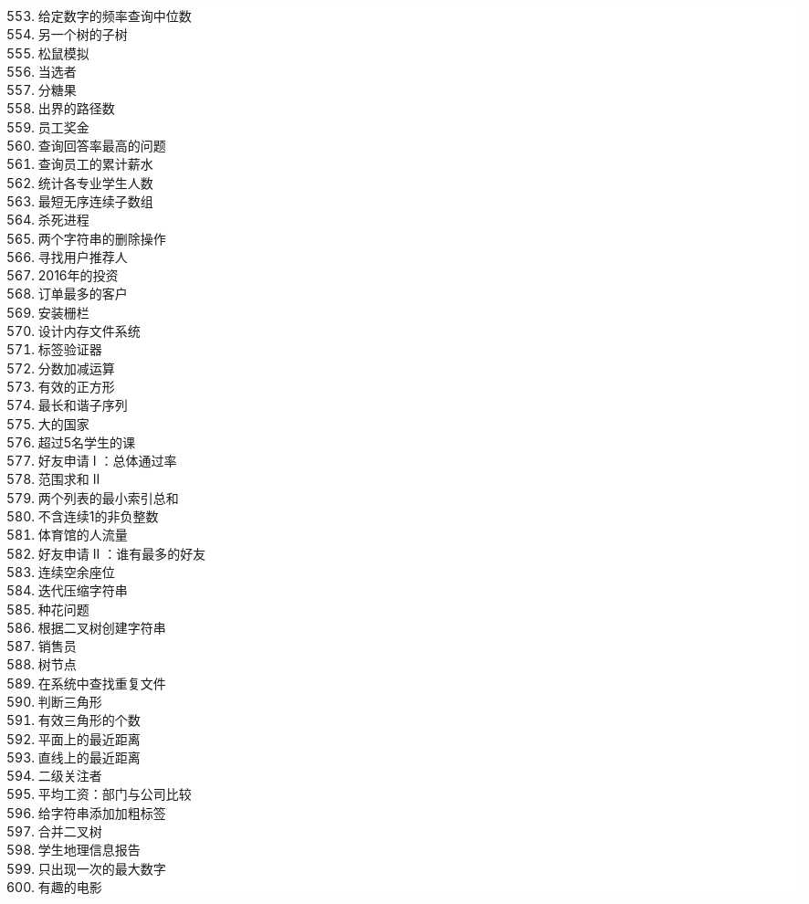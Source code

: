 0553. 给定数字的频率查询中位数
0554. 另一个树的子树
0555. 松鼠模拟
0556. 当选者
0557. 分糖果
0558. 出界的路径数
0559. 员工奖金
0560. 查询回答率最高的问题
0561. 查询员工的累计薪水
0562. 统计各专业学生人数
0563. 最短无序连续子数组
0564. 杀死进程
0565. 两个字符串的删除操作
0566. 寻找用户推荐人
0567. 2016年的投资
0568. 订单最多的客户
0569. 安装栅栏
0570. 设计内存文件系统
0571. 标签验证器
0572. 分数加减运算
0573. 有效的正方形
0574. 最长和谐子序列
0575. 大的国家
0576. 超过5名学生的课
0577. 好友申请 I ：总体通过率
0578. 范围求和 II
0579. 两个列表的最小索引总和
0580. 不含连续1的非负整数
0581. 体育馆的人流量
0582. 好友申请 II ：谁有最多的好友
0583. 连续空余座位
0584. 迭代压缩字符串
0585. 种花问题
0586. 根据二叉树创建字符串
0587. 销售员
0588. 树节点
0589. 在系统中查找重复文件
0590. 判断三角形
0591. 有效三角形的个数
0592. 平面上的最近距离
0593. 直线上的最近距离
0594. 二级关注者
0595. 平均工资：部门与公司比较
0596. 给字符串添加加粗标签
0597. 合并二叉树
0598. 学生地理信息报告
0599. 只出现一次的最大数字
0600. 有趣的电影